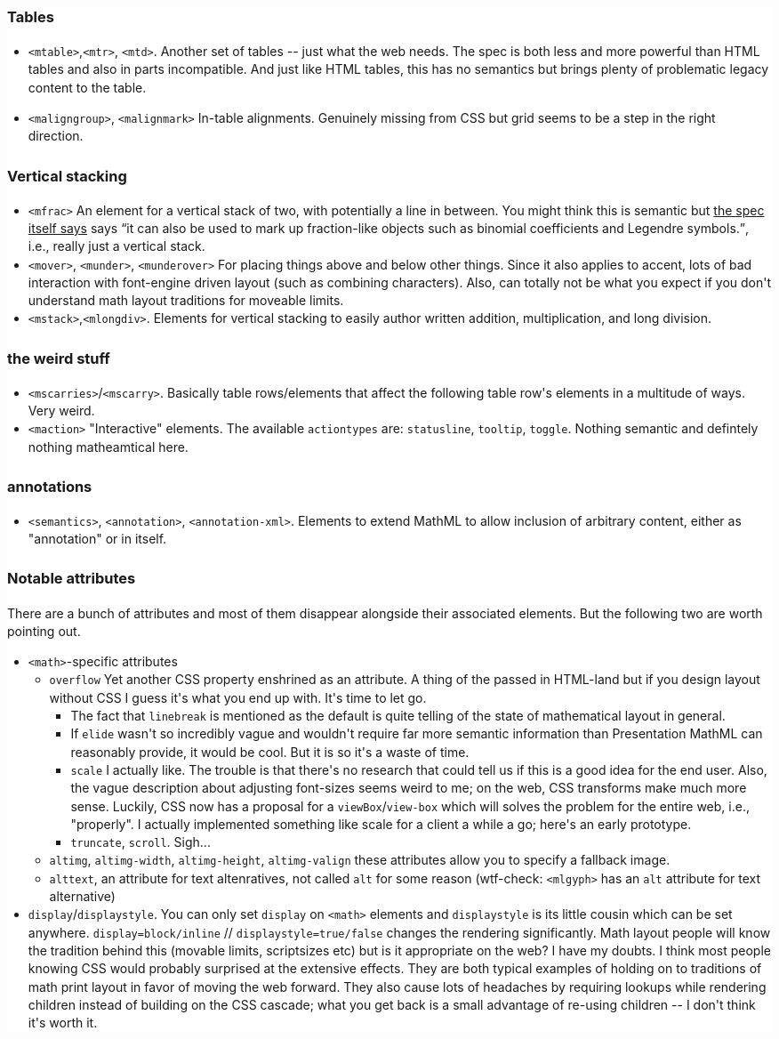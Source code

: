 ### Tables

* `<mtable>`,`<mtr>`, `<mtd>`. Another set of tables -- just what the web needs. The spec is both less and more powerful than HTML tables and also in parts incompatible. And just like HTML tables, this has no semantics but brings plenty of problematic legacy content to the table.

* `<maligngroup>`, `<malignmark>` In-table alignments. Genuinely missing from CSS but grid seems to be a step in the right direction.

### Vertical stacking

* `<mfrac>` An element for a vertical stack of two, with potentially a line in between. You might think this is semantic but [the spec itself says](https://www.w3.org/Math/draft-spec/mathml.html#chapter3_presm.mfrac) says <q>it can also be used to mark up fraction-like objects such as binomial coefficients and Legendre symbols.</q>, i.e., really just a vertical stack.
* `<mover>`, `<munder>`, `<munderover>` For placing things above and below other things. Since it also applies to accent, lots of bad interaction with font-engine driven layout (such as combining characters). Also, can totally not be what you expect if you don't understand math layout traditions for moveable limits.
* `<mstack>`,`<mlongdiv>`. Elements for vertical stacking to easily author written addition, multiplication, and long division.

### the weird stuff

* `<mscarries>`/`<mscarry>`. Basically table rows/elements that affect the following table row's elements in a multitude of ways. Very weird.
* `<maction>` "Interactive" elements. The available `actiontypes` are: `statusline`, `tooltip`, `toggle`. Nothing semantic and defintely nothing matheamtical here.



### annotations

* `<semantics>`, `<annotation>`, `<annotation-xml>`. Elements to extend MathML to allow inclusion of arbitrary content, either as "annotation" or in itself.

### Notable attributes

There are a bunch of attributes and most of them disappear alongside their associated elements. But the following two are worth pointing out.

* `<math>`-specific attributes
  * `overflow` Yet another CSS property enshrined as an attribute. A thing of the passed in HTML-land but if you design layout without CSS I guess it's what you end up with. It's time to let go.
    * The fact that `linebreak` is mentioned as the default is quite telling of the state of mathematical layout in general.
    * If `elide` wasn't so incredibly vague and wouldn't require far more semantic information than Presentation MathML can reasonably provide, it would be cool. But it is so it's a waste of time.
    * `scale` I actually like. The trouble is that there's no research that could tell us if this is a good idea for the end user. Also, the vague description about adjusting font-sizes seems weird to me; on the web, CSS transforms make much more sense. Luckily, CSS now has a proposal for a `viewBox`/`view-box` which will solves the problem for the entire web, i.e., "properly". I actually implemented something like scale for a client a while a go; here's an early prototype.
    * `truncate`, `scroll`. Sigh...
  * `altimg`, `altimg-width`, `altimg-height`, `altimg-valign` these attributes allow you to specify a fallback image.
  * `alttext`, an attribute for text altenratives,  not called `alt` for some reason (wtf-check: `<mlgyph>` has an `alt` attribute for text alternative)
* `display`/`displaystyle`. You can only set `display` on `<math>` elements and `displaystyle` is its little cousin which can be set anywhere. `display=block/inline` // `displaystyle=true/false` changes the rendering significantly. Math layout people will know the tradition behind this (movable limits, scriptsizes etc) but is it appropriate on the web? I have my doubts. I think most people knowing CSS would probably surprised at the extensive effects. They are both typical examples of holding on to traditions of math print layout in favor of moving the web forward. They also cause lots of headaches by requiring lookups while rendering children instead of building on the CSS cascade; what you get back is a small advantage of re-using children -- I don't think it's worth it.
